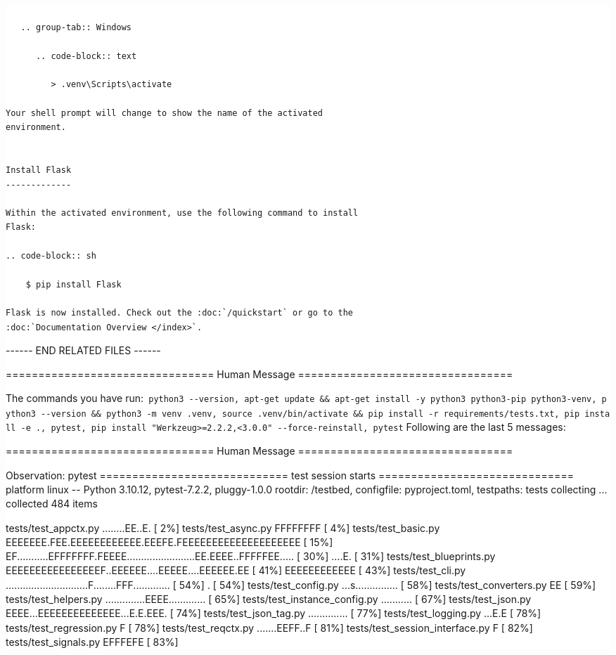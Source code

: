```

   .. group-tab:: Windows

      .. code-block:: text

         > .venv\Scripts\activate

Your shell prompt will change to show the name of the activated
environment.


Install Flask
-------------

Within the activated environment, use the following command to install
Flask:

.. code-block:: sh

    $ pip install Flask

Flask is now installed. Check out the :doc:`/quickstart` or go to the
:doc:`Documentation Overview </index>`.

```
------ END RELATED FILES ------


================================ Human Message =================================


The commands you have run:```
python3 --version, apt-get update && apt-get install -y python3 python3-pip python3-venv, python3 --version && python3 -m venv .venv, source .venv/bin/activate && pip install -r requirements/tests.txt, pip install -e ., pytest, pip install "Werkzeug>=2.2.2,<3.0.0" --force-reinstall, pytest```
Following are the last 5 messages:

================================ Human Message =================================

Observation:
pytest
============================= test session starts ==============================
platform linux -- Python 3.10.12, pytest-7.2.2, pluggy-1.0.0
rootdir: /testbed, configfile: pyproject.toml, testpaths: tests
collecting ... collected 484 items                                                            

tests/test_appctx.py ........EE..E.                                      [  2%]
tests/test_async.py FFFFFFFF                                             [  4%]
tests/test_basic.py EEEEEEE.FEE.EEEEEEEEEEEE.EEEFE.FEEEEEEEEEEEEEEEEEEEE [ 15%]
EF...........EFFFFFFF.FEEEE........................EE.EEEE..FFFFFEE..... [ 30%]
....E.                                                                   [ 31%]
tests/test_blueprints.py EEEEEEEEEEEEEEEEF..EEEEEE....EEEEE....EEEEEE.EE [ 41%]
EEEEEEEEEEEE                                                             [ 43%]
tests/test_cli.py .............................F........FFF............. [ 54%]
.                                                                        [ 54%]
tests/test_config.py ...s...............                                 [ 58%]
tests/test_converters.py EE                                              [ 59%]
tests/test_helpers.py ..............EEEE.............                    [ 65%]
tests/test_instance_config.py ...........                                [ 67%]
tests/test_json.py EEEE...EEEEEEEEEEEEEE...E.E.EEE.                      [ 74%]
tests/test_json_tag.py ..............                                    [ 77%]
tests/test_logging.py ...E.E                                             [ 78%]
tests/test_regression.py F                                               [ 78%]
tests/test_reqctx.py .......EEFF..F                                      [ 81%]
tests/test_session_interface.py F                                        [ 82%]
tests/test_signals.py EFFFEFE                                            [ 83%]